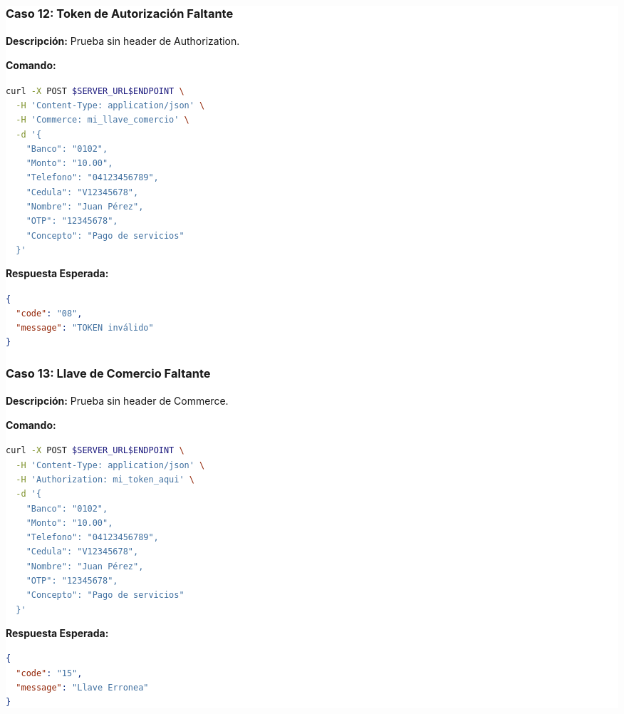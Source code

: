 ### Caso 12: Token de Autorización Faltante

**Descripción:** Prueba sin header de Authorization.

**Comando:**
```bash
curl -X POST $SERVER_URL$ENDPOINT \
  -H 'Content-Type: application/json' \
  -H 'Commerce: mi_llave_comercio' \
  -d '{
    "Banco": "0102",
    "Monto": "10.00",
    "Telefono": "04123456789",
    "Cedula": "V12345678",
    "Nombre": "Juan Pérez",
    "OTP": "12345678",
    "Concepto": "Pago de servicios"
  }'
```

**Respuesta Esperada:**
```json
{
  "code": "08",
  "message": "TOKEN inválido"
}
```

### Caso 13: Llave de Comercio Faltante

**Descripción:** Prueba sin header de Commerce.

**Comando:**
```bash
curl -X POST $SERVER_URL$ENDPOINT \
  -H 'Content-Type: application/json' \
  -H 'Authorization: mi_token_aqui' \
  -d '{
    "Banco": "0102",
    "Monto": "10.00",
    "Telefono": "04123456789",
    "Cedula": "V12345678",
    "Nombre": "Juan Pérez",
    "OTP": "12345678",
    "Concepto": "Pago de servicios"
  }'
```

**Respuesta Esperada:**
```json
{
  "code": "15",
  "message": "Llave Erronea"
}
```
